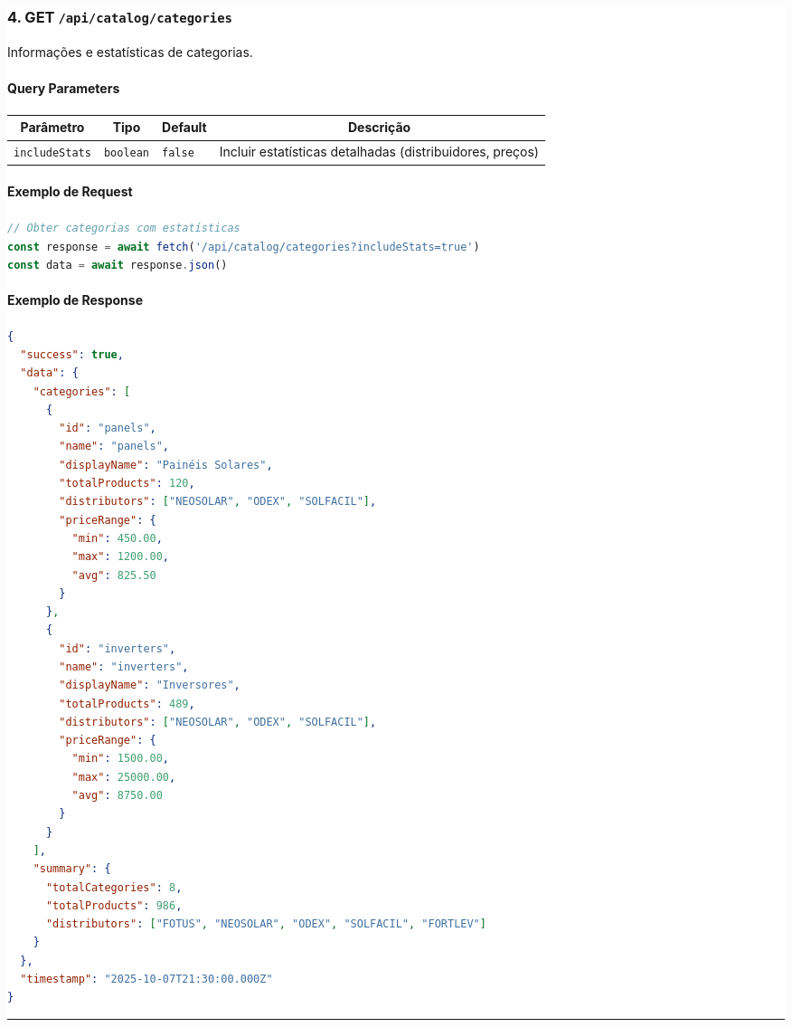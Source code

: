 
### 4. **GET** `/api/catalog/categories`

Informações e estatísticas de categorias.

#### Query Parameters

| Parâmetro | Tipo | Default | Descrição |
|-----------|------|---------|-----------|
| `includeStats` | `boolean` | `false` | Incluir estatísticas detalhadas (distribuidores, preços) |

#### Exemplo de Request

```typescript
// Obter categorias com estatísticas
const response = await fetch('/api/catalog/categories?includeStats=true')
const data = await response.json()
```

#### Exemplo de Response

```json
{
  "success": true,
  "data": {
    "categories": [
      {
        "id": "panels",
        "name": "panels",
        "displayName": "Painéis Solares",
        "totalProducts": 120,
        "distributors": ["NEOSOLAR", "ODEX", "SOLFACIL"],
        "priceRange": {
          "min": 450.00,
          "max": 1200.00,
          "avg": 825.50
        }
      },
      {
        "id": "inverters",
        "name": "inverters",
        "displayName": "Inversores",
        "totalProducts": 489,
        "distributors": ["NEOSOLAR", "ODEX", "SOLFACIL"],
        "priceRange": {
          "min": 1500.00,
          "max": 25000.00,
          "avg": 8750.00
        }
      }
    ],
    "summary": {
      "totalCategories": 8,
      "totalProducts": 986,
      "distributors": ["FOTUS", "NEOSOLAR", "ODEX", "SOLFACIL", "FORTLEV"]
    }
  },
  "timestamp": "2025-10-07T21:30:00.000Z"
}
```

---